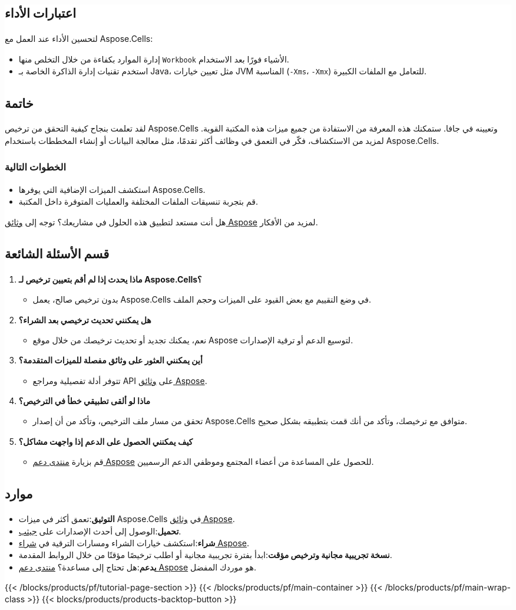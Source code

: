 ## اعتبارات الأداء

لتحسين الأداء عند العمل مع Aspose.Cells:
- إدارة الموارد بكفاءة من خلال التخلص منها `Workbook` الأشياء فورًا بعد الاستخدام.
- استخدم تقنيات إدارة الذاكرة الخاصة بـ Java، مثل تعيين خيارات JVM المناسبة (`-Xms`، `-Xmx`) للتعامل مع الملفات الكبيرة.

## خاتمة

لقد تعلمت بنجاح كيفية التحقق من ترخيص Aspose.Cells وتعيينه في جافا. ستمكنك هذه المعرفة من الاستفادة من جميع ميزات هذه المكتبة القوية. لمزيد من الاستكشاف، فكّر في التعمق في وظائف أكثر تقدمًا، مثل معالجة البيانات أو إنشاء المخططات باستخدام Aspose.Cells.

### الخطوات التالية
- استكشف الميزات الإضافية التي يوفرها Aspose.Cells.
- قم بتجربة تنسيقات الملفات المختلفة والعمليات المتوفرة داخل المكتبة.

هل أنت مستعد لتطبيق هذه الحلول في مشاريعك؟ توجه إلى [وثائق Aspose](https://reference.aspose.com/cells/java/) لمزيد من الأفكار.

## قسم الأسئلة الشائعة

1. **ماذا يحدث إذا لم أقم بتعيين ترخيص لـ Aspose.Cells؟**
   - بدون ترخيص صالح، يعمل Aspose.Cells في وضع التقييم مع بعض القيود على الميزات وحجم الملف.

2. **هل يمكنني تحديث ترخيصي بعد الشراء؟**
   - نعم، يمكنك تجديد أو تحديث ترخيصك من خلال موقع Aspose لتوسيع الدعم أو ترقية الإصدارات.

3. **أين يمكنني العثور على وثائق مفصلة للميزات المتقدمة؟**
   - تتوفر أدلة تفصيلية ومراجع API على [وثائق Aspose](https://reference.aspose.com/cells/java/).

4. **ماذا لو ألقى تطبيقي خطأ في الترخيص؟**
   - تحقق من مسار ملف الترخيص، وتأكد من أن إصدار Aspose.Cells متوافق مع ترخيصك، وتأكد من أنك قمت بتطبيقه بشكل صحيح.

5. **كيف يمكنني الحصول على الدعم إذا واجهت مشاكل؟**
   - قم بزيارة [منتدى دعم Aspose](https://forum.aspose.com/c/cells/9) للحصول على المساعدة من أعضاء المجتمع وموظفي الدعم الرسميين.

## موارد
- **التوثيق**:تعمق أكثر في ميزات Aspose.Cells في [وثائق Aspose](https://reference.aspose.com/cells/java/).
- **تحميل**:الوصول إلى أحدث الإصدارات على [جيثب](https://releases.aspose.com/cells/java/).
- **شراء**:استكشف خيارات الشراء ومسارات الترقية في [شراء Aspose](https://purchase.aspose.com/buy).
- **نسخة تجريبية مجانية وترخيص مؤقت**:ابدأ بفترة تجريبية مجانية أو اطلب ترخيصًا مؤقتًا من خلال الروابط المقدمة.
- **يدعم**:هل تحتاج إلى مساعدة؟ [منتدى دعم Aspose](https://forum.aspose.com/c/cells/9) هو موردك المفضل.

{{< /blocks/products/pf/tutorial-page-section >}}
{{< /blocks/products/pf/main-container >}}
{{< /blocks/products/pf/main-wrap-class >}}
{{< blocks/products/products-backtop-button >}}